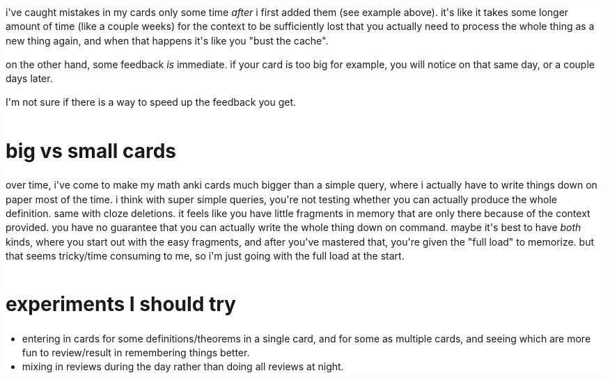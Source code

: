 i've caught mistakes in my cards only some
time _after_ i first added them (see example above). it's like it takes some longer amount
of time (like a couple weeks) for the context to be sufficiently lost
that you actually need to process the whole thing as a new thing again, and when that
happens it's like you "bust the cache".

on the other hand, some feedback _is_ immediate. if your card is too
big for example, you will notice on that same day, or a couple days
later.

I'm not sure if there is a way to speed up the feedback you get.

# big vs small cards

over time, i've come to make my math anki cards much bigger than a
simple query, where i actually have to write things down on paper most
of the time. i think with super simple queries, you're not testing
whether you can actually produce the whole definition. same with cloze
deletions. it feels like you have little fragments in memory that are
only there because of the context provided. you have no guarantee that
you can actually write the whole thing down on command. maybe it's
best to have _both_ kinds, where you start out with the easy
fragments, and after you've mastered that, you're given the "full
load" to memorize. but that seems tricky/time consuming to me, so i'm
just going with the full load at the start.

# experiments I should try

- entering in cards for some definitions/theorems in a single card,
  and for some as multiple cards, and seeing which are more fun to
  review/result in remembering things better.
- mixing in reviews during the day rather than doing all reviews at
  night.
